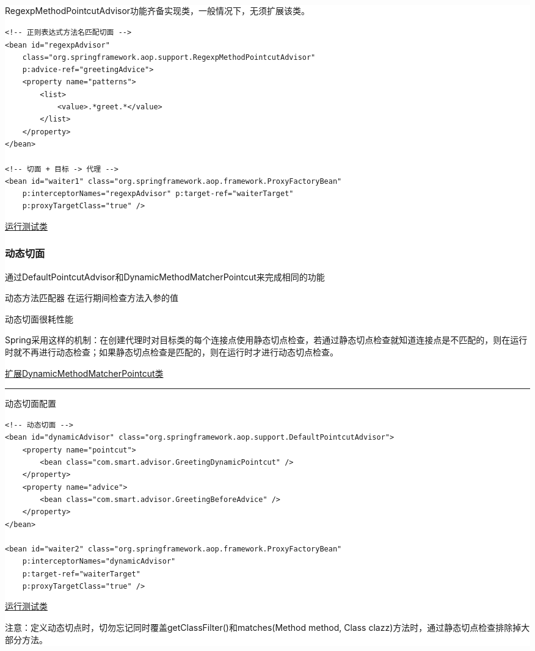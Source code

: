 RegexpMethodPointcutAdvisor功能齐备实现类，一般情况下，无须扩展该类。


	<!-- 正则表达式方法名匹配切面 -->
	<bean id="regexpAdvisor"
		class="org.springframework.aop.support.RegexpMethodPointcutAdvisor"
		p:advice-ref="greetingAdvice">
		<property name="patterns">
			<list>
				<value>.*greet.*</value>
			</list>
		</property>
	</bean>

	<!-- 切面 + 目标 -> 代理 -->
	<bean id="waiter1" class="org.springframework.aop.framework.ProxyFactoryBean"
		p:interceptorNames="regexpAdvisor" p:target-ref="waiterTarget"
		p:proxyTargetClass="true" />

[运行测试类](src/test/java/com/smart/advisor/RegexpAdvisorTest.java)

### 动态切面 ###

通过DefaultPointcutAdvisor和DynamicMethodMatcherPointcut来完成相同的功能

动态方法匹配器 在运行期间检查方法入参的值

动态切面很耗性能

Spring采用这样的机制：在创建代理时对目标类的每个连接点使用静态切点检查，若通过静态切点检查就知道连接点是不匹配的，则在运行时就不再进行动态检查；如果静态切点检查是匹配的，则在运行时才进行动态切点检查。

[扩展DynamicMethodMatcherPointcut类](src/main/java/com/smart/advisor/GreetingDynamicPointcut.java)

---

动态切面配置

	<!-- 动态切面 -->
	<bean id="dynamicAdvisor" class="org.springframework.aop.support.DefaultPointcutAdvisor">
		<property name="pointcut">
			<bean class="com.smart.advisor.GreetingDynamicPointcut" />
		</property>
		<property name="advice">
			<bean class="com.smart.advisor.GreetingBeforeAdvice" />
		</property>
	</bean>

	<bean id="waiter2" class="org.springframework.aop.framework.ProxyFactoryBean"
		p:interceptorNames="dynamicAdvisor" 
		p:target-ref="waiterTarget"
		p:proxyTargetClass="true" />

[运行测试类](src/test/java/com/smart/advisor/DynamicAdvisorTest.java)

注意：定义动态切点时，切勿忘记同时覆盖getClassFilter()和matches(Method method, Class clazz)方法时，通过静态切点检查排除掉大部分方法。

